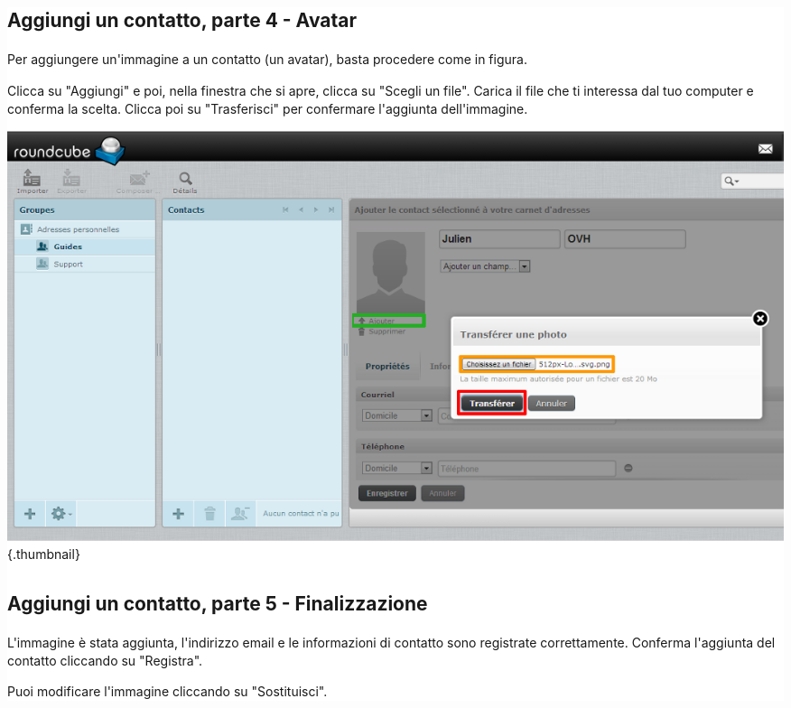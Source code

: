 
## Aggiungi un contatto, parte 4 - Avatar
Per aggiungere un'immagine a un contatto (un avatar), basta procedere come in figura.

Clicca su "Aggiungi" e poi, nella finestra che si apre, clicca su "Scegli un file". Carica il file che ti interessa dal tuo computer e conferma la scelta. Clicca poi su "Trasferisci" per confermare l'aggiunta dell'immagine.

![](images/img_1416.jpg){.thumbnail}


## Aggiungi un contatto, parte 5 - Finalizzazione
L'immagine è stata aggiunta, l'indirizzo email e le informazioni di contatto sono registrate correttamente. Conferma l'aggiunta del contatto cliccando su "Registra".

Puoi modificare l'immagine cliccando su "Sostituisci".
